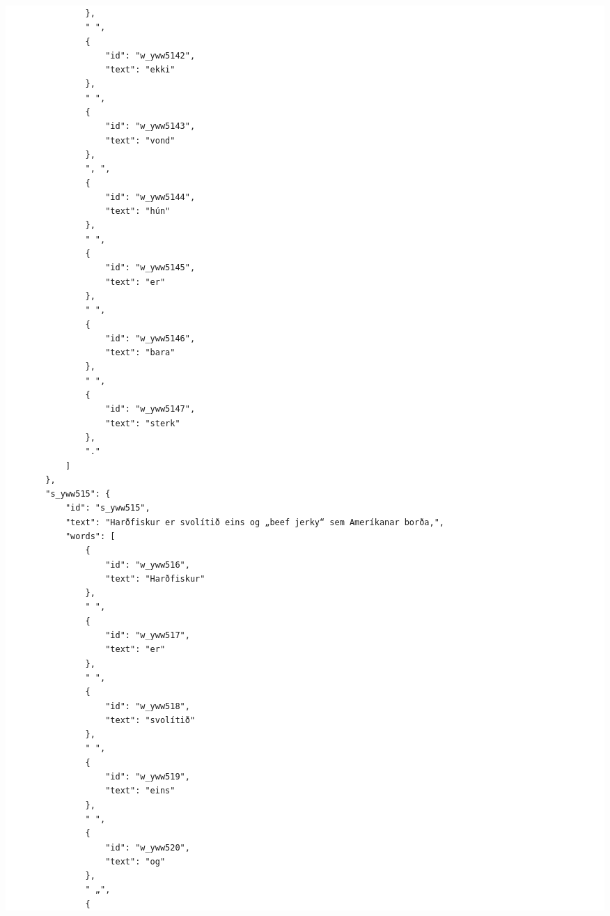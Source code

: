                     },
                    " ",
                    {
                        "id": "w_yww5142",
                        "text": "ekki"
                    },
                    " ",
                    {
                        "id": "w_yww5143",
                        "text": "vond"
                    },
                    ", ",
                    {
                        "id": "w_yww5144",
                        "text": "hún"
                    },
                    " ",
                    {
                        "id": "w_yww5145",
                        "text": "er"
                    },
                    " ",
                    {
                        "id": "w_yww5146",
                        "text": "bara"
                    },
                    " ",
                    {
                        "id": "w_yww5147",
                        "text": "sterk"
                    },
                    "."
                ]
            },
            "s_yww515": {
                "id": "s_yww515",
                "text": "Harðfiskur er svolítið eins og „beef jerky“ sem Ameríkanar borða,",
                "words": [
                    {
                        "id": "w_yww516",
                        "text": "Harðfiskur"
                    },
                    " ",
                    {
                        "id": "w_yww517",
                        "text": "er"
                    },
                    " ",
                    {
                        "id": "w_yww518",
                        "text": "svolítið"
                    },
                    " ",
                    {
                        "id": "w_yww519",
                        "text": "eins"
                    },
                    " ",
                    {
                        "id": "w_yww520",
                        "text": "og"
                    },
                    " „",
                    {